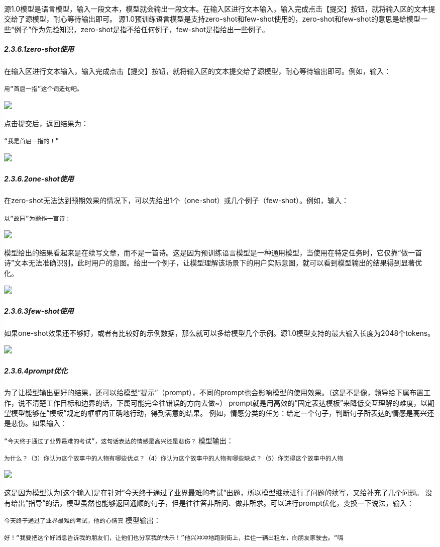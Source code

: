 源1.0模型是语言模型，输入一段文本，模型就会输出一段文本。在输入区进行文本输入，输入完成点击【提交】按钮，就将输入区的文本提交给了源模型，耐心等待输出即可。
源1.0预训练语言模型是支持zero-shot和few-shot使用的，zero-shot和few-shot的意思是给模型一些“例子”作为先验知识，zero-shot是指不给任何例子，few-shot是指给出一些例子。

##### 2.3.6.1zero-shot使用
在输入区进行文本输入，输入完成点击【提交】按钮，就将输入区的文本提交给了源模型，耐心等待输出即可。例如，输入：

`用“首屈一指”这个词造句吧。`

![](.\file_img\预训练2.3.6.1-1.png)

点击提交后，返回结果为：

`“我是首屈一指的！”`

![](.\file_img\预训练2.3.6.1-2.png)

##### 2.3.6.2one-shot使用

在zero-shot无法达到预期效果的情况下，可以先给出1个（one-shot）或几个例子（few-shot）。例如，输入：

`以“故园”为题作一首诗：`

![](.\file_img\预训练2.3.6.2-1.png)

模型给出的结果看起来是在续写文章，而不是一首诗。这是因为预训练语言模型是一种通用模型，当使用在特定任务时，它仅靠“做一首诗”文本无法准确识别。此时用户的意图。给出一个例子，让模型理解该场景下的用户实际意图，就可以看到模型输出的结果得到显著优化。

![](.\file_img\预训练2.3.6.2-2.png)

##### 2.3.6.3few-shot使用
如果one-shot效果还不够好，或者有比较好的示例数据，那么就可以多给模型几个示例。源1.0模型支持的最大输入长度为2048个tokens。

![](.\file_img\预训练2.3.6.3.png)

##### 2.3.6.4prompt优化
为了让模型输出更好的结果，还可以给模型“提示”（prompt），不同的prompt也会影响模型的使用效果。（这是不是像，领导给下属布置工作，说不清楚工作目标和边界的话，下属可能完全往错误的方向去做~）
prompt就是用高效的”固定表达模板”来降低交互理解的难度，以期望模型能够在“模板”规定的框框内正确地行动，得到满意的结果。
例如，情感分类的任务：给定一个句子，判断句子所表达的情感是高兴还是悲伤。如果输入：

`“今天终于通过了业界最难的考试”，这句话表达的情感是高兴还是悲伤？`
模型输出：

`为什么？（3）你认为这个故事中的人物有哪些优点？（4）你认为这个故事中的人物有哪些缺点？（5）你觉得这个故事中的人物`

![](.\file_img\预训练2.3.6.4-1.png)

这是因为模型认为[这个输入]是在针对“今天终于通过了业界最难的考试”出题，所以模型继续进行了问题的续写，又给补充了几个问题。
没有给出“指导”的话，模型虽然也能够返回通顺的句子，但是往往答非所问、做非所求。可以进行prompt优化，变换一下说法，输入：

`今天终于通过了业界最难的考试，他的心情真`
模型输出：

`好！“我要把这个好消息告诉我的朋友们，让他们也分享我的快乐！”他兴冲冲地跑到街上，拦住一辆出租车，向朋友家驶去。“嗨`
